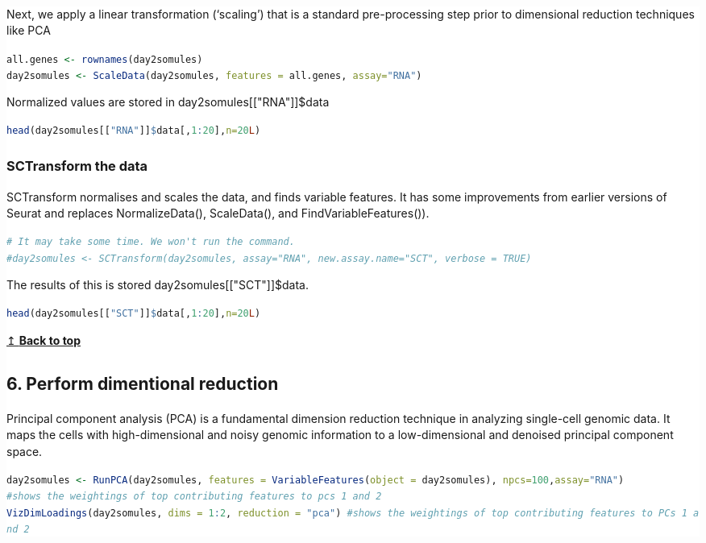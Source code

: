 Next, we apply a linear transformation (‘scaling’) that is a standard pre-processing step prior to dimensional reduction techniques like PCA
```R
all.genes <- rownames(day2somules)
day2somules <- ScaleData(day2somules, features = all.genes, assay="RNA")
```

Normalized values are stored in day2somules[["RNA"]]$data

```R
head(day2somules[["RNA"]]$data[,1:20],n=20L)
```

### SCTransform the data <a name="SCTrasform"></a>

SCTransform normalises and scales the data, and finds variable features. It has some improvements from earlier versions of Seurat and replaces NormalizeData(), ScaleData(), and FindVariableFeatures()).

```R
# It may take some time. We won't run the command.
#day2somules <- SCTransform(day2somules, assay="RNA", new.assay.name="SCT", verbose = TRUE)
```

The results of this is stored day2somules[["SCT"]]$data.

```R
head(day2somules[["SCT"]]$data[,1:20],n=20L)
```

[↥  **Back to top**](#top)

## 6. Perform dimentional reduction <a name='PCA'></a>

Principal component analysis (PCA) is a fundamental dimension reduction technique in analyzing single-cell genomic data. It maps the cells with high-dimensional and noisy genomic information to a low-dimensional and denoised principal component space.

```R
day2somules <- RunPCA(day2somules, features = VariableFeatures(object = day2somules), npcs=100,assay="RNA")
#shows the weightings of top contributing features to pcs 1 and 2
VizDimLoadings(day2somules, dims = 1:2, reduction = "pca") #shows the weightings of top contributing features to PCs 1 and 2
```
